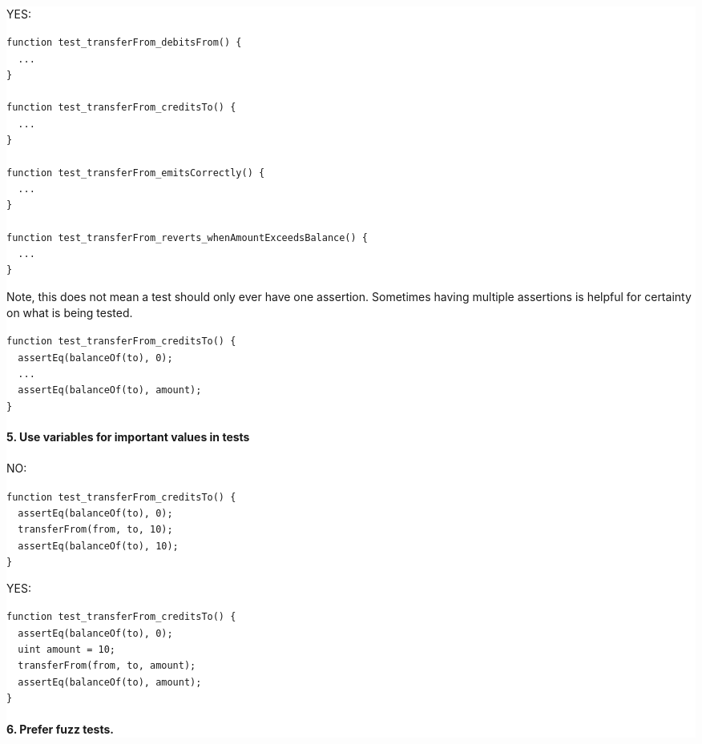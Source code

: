 YES:

```solidity
function test_transferFrom_debitsFrom() {
  ...
}

function test_transferFrom_creditsTo() {  
  ...
}

function test_transferFrom_emitsCorrectly() {
  ...
}

function test_transferFrom_reverts_whenAmountExceedsBalance() {
  ...
}
```

Note, this does not mean a test should only ever have one assertion. Sometimes having multiple assertions is helpful for certainty on what is being tested.

```solidity
function test_transferFrom_creditsTo() {
  assertEq(balanceOf(to), 0);
  ...
  assertEq(balanceOf(to), amount);
}
```

#### 5. Use variables for important values in tests

NO:

```solidity
function test_transferFrom_creditsTo() {
  assertEq(balanceOf(to), 0);
  transferFrom(from, to, 10);
  assertEq(balanceOf(to), 10);
}
```

YES:

```solidity
function test_transferFrom_creditsTo() {
  assertEq(balanceOf(to), 0);
  uint amount = 10;
  transferFrom(from, to, amount);
  assertEq(balanceOf(to), amount);
}
```

#### 6. Prefer fuzz tests.

